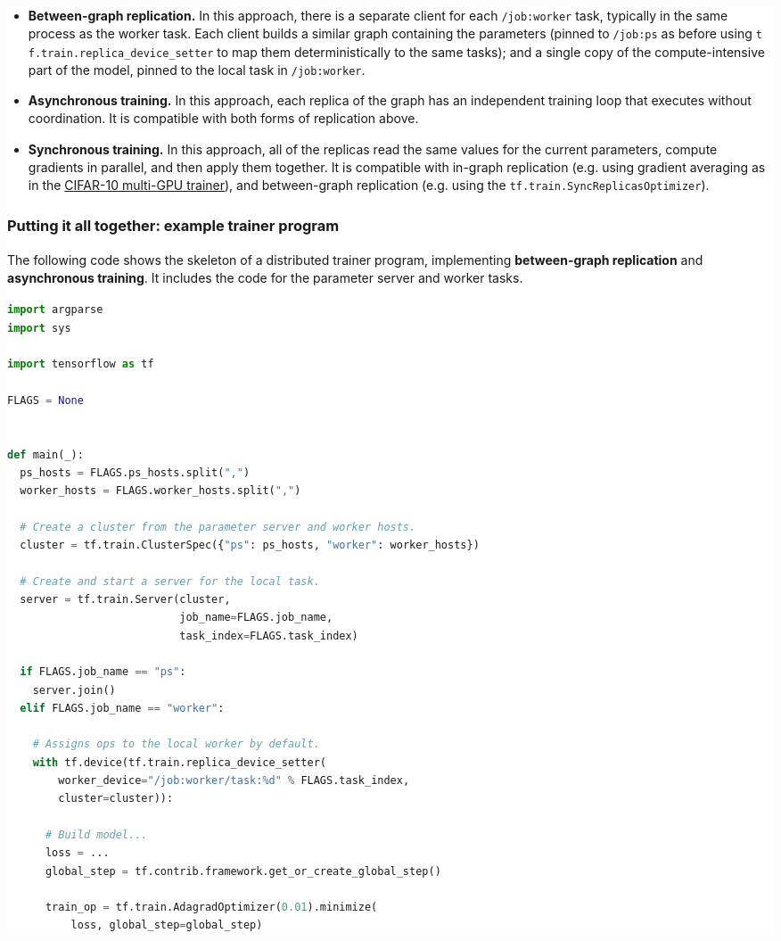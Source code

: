 * **Between-graph replication.** In this approach, there is a separate client
  for each `/job:worker` task, typically in the same process as the worker
  task. Each client builds a similar graph containing the parameters (pinned to
  `/job:ps` as before using
  `tf.train.replica_device_setter`
  to map them deterministically to the same tasks); and a single copy of the
  compute-intensive part of the model, pinned to the local task in
  `/job:worker`.

* **Asynchronous training.** In this approach, each replica of the graph has an
  independent training loop that executes without coordination. It is compatible
  with both forms of replication above.

* **Synchronous training.** In this approach, all of the replicas read the same
  values for the current parameters, compute gradients in parallel, and then
  apply them together. It is compatible with in-graph replication (e.g. using
  gradient averaging as in the
  [CIFAR-10 multi-GPU trainer](https://github.com/tensorflow/models/tree/master/tutorials/image/cifar10/cifar10_multi_gpu_train.py)),
  and between-graph replication (e.g. using the
  `tf.train.SyncReplicasOptimizer`).

### Putting it all together: example trainer program

The following code shows the skeleton of a distributed trainer program,
implementing **between-graph replication** and **asynchronous training**. It
includes the code for the parameter server and worker tasks.

```python
import argparse
import sys

import tensorflow as tf

FLAGS = None


def main(_):
  ps_hosts = FLAGS.ps_hosts.split(",")
  worker_hosts = FLAGS.worker_hosts.split(",")

  # Create a cluster from the parameter server and worker hosts.
  cluster = tf.train.ClusterSpec({"ps": ps_hosts, "worker": worker_hosts})

  # Create and start a server for the local task.
  server = tf.train.Server(cluster,
                           job_name=FLAGS.job_name,
                           task_index=FLAGS.task_index)

  if FLAGS.job_name == "ps":
    server.join()
  elif FLAGS.job_name == "worker":

    # Assigns ops to the local worker by default.
    with tf.device(tf.train.replica_device_setter(
        worker_device="/job:worker/task:%d" % FLAGS.task_index,
        cluster=cluster)):

      # Build model...
      loss = ...
      global_step = tf.contrib.framework.get_or_create_global_step()

      train_op = tf.train.AdagradOptimizer(0.01).minimize(
          loss, global_step=global_step)

```
